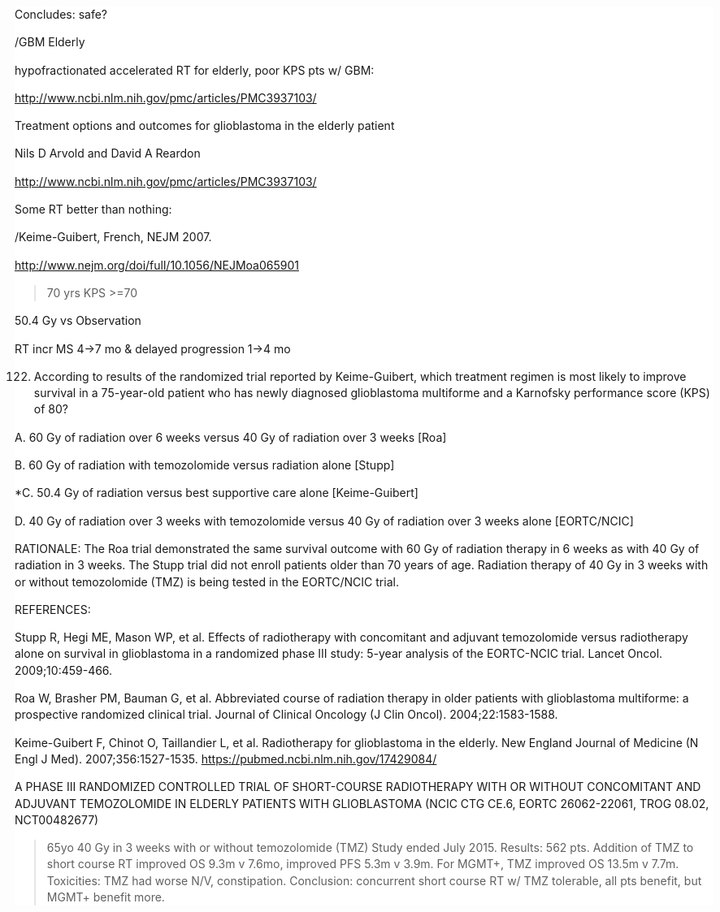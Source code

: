 Concludes: safe?

/GBM Elderly

hypofractionated accelerated RT for elderly, poor KPS pts w/ GBM:  

http://www.ncbi.nlm.nih.gov/pmc/articles/PMC3937103/

Treatment options and outcomes for glioblastoma in the elderly patient

Nils D Arvold and David A Reardon

http://www.ncbi.nlm.nih.gov/pmc/articles/PMC3937103/

Some RT better than nothing:

/Keime-Guibert, French, NEJM 2007. 

http://www.nejm.org/doi/full/10.1056/NEJMoa065901

>70 yrs KPS >=70

50.4 Gy vs Observation

RT incr MS 4->7 mo & delayed progression 1->4 mo

122. According to results of the randomized trial reported by Keime-Guibert, which treatment regimen is most likely to improve survival in a 75-year-old patient who has newly diagnosed glioblastoma multiforme and a Karnofsky performance score (KPS) of 80?

A. 60 Gy of radiation over 6 weeks versus 40 Gy of radiation over 3 weeks [Roa]

B. 60 Gy of radiation with temozolomide versus radiation alone [Stupp]

*C. 50.4 Gy of radiation versus best supportive care alone [Keime-Guibert]

D. 40 Gy of radiation over 3 weeks with temozolomide versus 40 Gy of radiation over 3 weeks alone [EORTC/NCIC]


RATIONALE: The Roa trial demonstrated the same survival outcome with 60 Gy of radiation therapy in 6 weeks as with 40 Gy of radiation in 3 weeks. The Stupp trial did not enroll patients older than 70 years of age. 
Radiation therapy of 40 Gy in 3 weeks with or without temozolomide (TMZ) is being tested in the EORTC/NCIC trial. 
 

REFERENCES: 

Stupp R, Hegi ME, Mason WP, et al. Effects of radiotherapy with concomitant and adjuvant temozolomide versus radiotherapy alone on survival in glioblastoma in a randomized phase III study: 5-year analysis of the EORTC-NCIC trial. Lancet Oncol. 2009;10:459-466. 

Roa W, Brasher PM, Bauman G, et al. Abbreviated course of radiation therapy in older patients with glioblastoma multiforme: a prospective randomized clinical trial. Journal of Clinical Oncology (J Clin Oncol). 2004;22:1583-1588. 

Keime-Guibert F, Chinot O, Taillandier L, et al. Radiotherapy for glioblastoma in the elderly. New England Journal of Medicine (N Engl J Med). 2007;356:1527-1535.
https://pubmed.ncbi.nlm.nih.gov/17429084/


A PHASE III RANDOMIZED CONTROLLED TRIAL OF SHORT-COURSE RADIOTHERAPY WITH OR WITHOUT CONCOMITANT AND ADJUVANT TEMOZOLOMIDE IN ELDERLY PATIENTS WITH GLIOBLASTOMA (NCIC CTG CE.6, EORTC 26062-22061, TROG 08.02, NCT00482677)
>65yo
40 Gy in 3 weeks with or without temozolomide (TMZ)
Study ended July 2015.
Results: 562 pts. Addition of TMZ to short course RT improved OS 9.3m v 7.6mo, improved PFS 5.3m v 3.9m. For MGMT+, TMZ improved OS 13.5m v 7.7m. Toxicities: TMZ had worse N/V, constipation.
Conclusion: concurrent short course RT w/ TMZ tolerable, all pts benefit, but MGMT+ benefit more.
